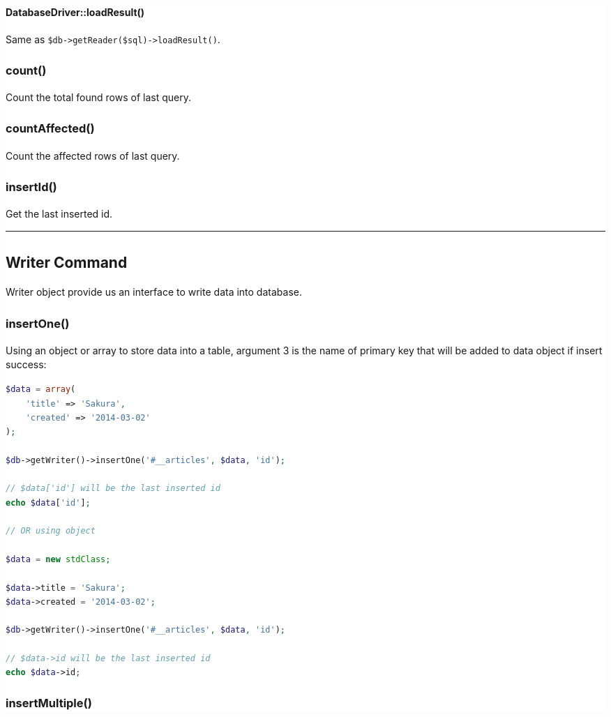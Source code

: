 #### DatabaseDriver::loadResult()

Same as `$db->getReader($sql)->loadResult()`.

### count()

Count the total found rows of last query.

### countAffected()

Count the affected rows of last query.

### insertId()

Get the last inserted id.

-----

## Writer Command

Writer object provide us an interface to write data into database.

### insertOne()

Using an object or array to store data into a table, argument 3 is the name of primary key that will be added
to data object if insert success:

``` php
$data = array(
	'title' => 'Sakura',
	'created' => '2014-03-02'
);

$db->getWriter()->insertOne('#__articles', $data, 'id');

// $data['id'] will be the last inserted id
echo $data['id'];

// OR using object

$data = new stdClass;

$data->title = 'Sakura';
$data->created = '2014-03-02';

$db->getWriter()->insertOne('#__articles', $data, 'id');

// $data->id will be the last inserted id
echo $data->id;
```

### insertMultiple()
